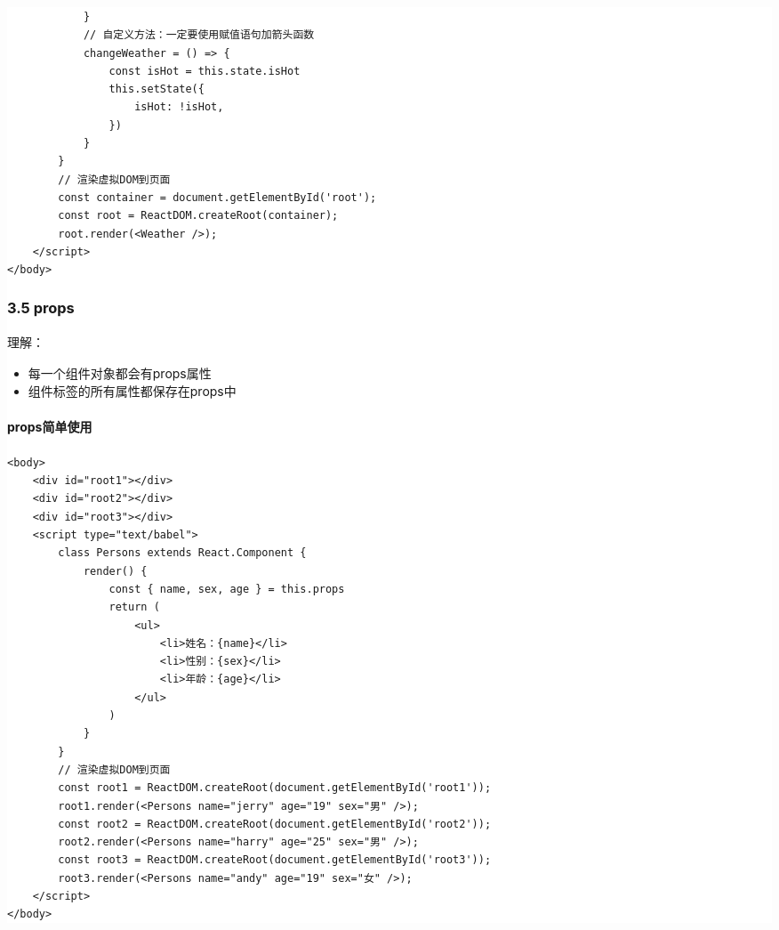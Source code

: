 ```react
			}
			// 自定义方法：一定要使用赋值语句加箭头函数
			changeWeather = () => {
				const isHot = this.state.isHot
				this.setState({
					isHot: !isHot,
				})
			}
		}
		// 渲染虚拟DOM到页面
		const container = document.getElementById('root');
		const root = ReactDOM.createRoot(container);
		root.render(<Weather />);
	</script>
</body>
```



### 3.5 props

理解：

- 每一个组件对象都会有props属性
- 组件标签的所有属性都保存在props中



#### props简单使用

```react
<body>
	<div id="root1"></div>
	<div id="root2"></div>
	<div id="root3"></div>
	<script type="text/babel">
		class Persons extends React.Component {
			render() {
				const { name, sex, age } = this.props
				return (
					<ul>
						<li>姓名：{name}</li>
						<li>性别：{sex}</li>
						<li>年龄：{age}</li>
					</ul>
				)
			}
		}
		// 渲染虚拟DOM到页面
		const root1 = ReactDOM.createRoot(document.getElementById('root1'));
		root1.render(<Persons name="jerry" age="19" sex="男" />);
		const root2 = ReactDOM.createRoot(document.getElementById('root2'));
		root2.render(<Persons name="harry" age="25" sex="男" />);
		const root3 = ReactDOM.createRoot(document.getElementById('root3'));
		root3.render(<Persons name="andy" age="19" sex="女" />);
	</script>
</body>
```
